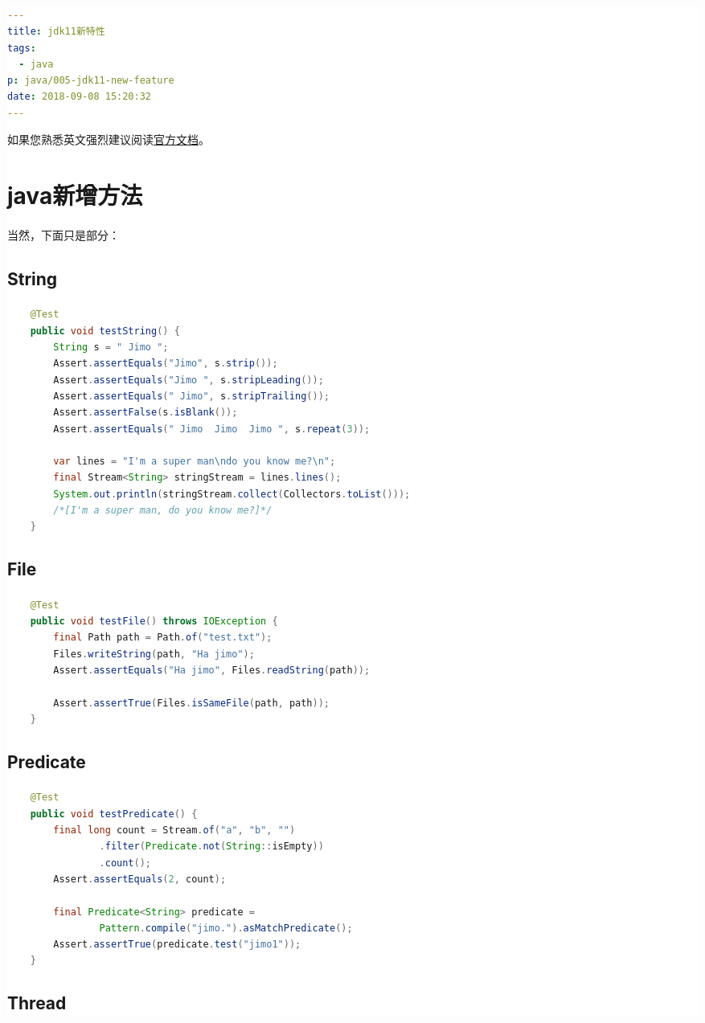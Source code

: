 ```yaml
---
title: jdk11新特性
tags:
  - java
p: java/005-jdk11-new-feature
date: 2018-09-08 15:20:32
---
```


如果您熟悉英文强烈建议阅读[官方文档](http://openjdk.java.net/projects/jdk/11/
)。

# java新增方法
当然，下面只是部分：

## String
```java
    @Test
    public void testString() {
        String s = " Jimo ";
        Assert.assertEquals("Jimo", s.strip());
        Assert.assertEquals("Jimo ", s.stripLeading());
        Assert.assertEquals(" Jimo", s.stripTrailing());
        Assert.assertFalse(s.isBlank());
        Assert.assertEquals(" Jimo  Jimo  Jimo ", s.repeat(3));

        var lines = "I'm a super man\ndo you know me?\n";
        final Stream<String> stringStream = lines.lines();
        System.out.println(stringStream.collect(Collectors.toList()));
        /*[I'm a super man, do you know me?]*/
    }
```
## File
```java
    @Test
    public void testFile() throws IOException {
        final Path path = Path.of("test.txt");
        Files.writeString(path, "Ha jimo");
        Assert.assertEquals("Ha jimo", Files.readString(path));

        Assert.assertTrue(Files.isSameFile(path, path));
    }
```
## Predicate
```java
    @Test
    public void testPredicate() {
        final long count = Stream.of("a", "b", "")
                .filter(Predicate.not(String::isEmpty))
                .count();
        Assert.assertEquals(2, count);

        final Predicate<String> predicate =
                Pattern.compile("jimo.").asMatchPredicate();
        Assert.assertTrue(predicate.test("jimo1"));
    }
```
## Thread
```java
```